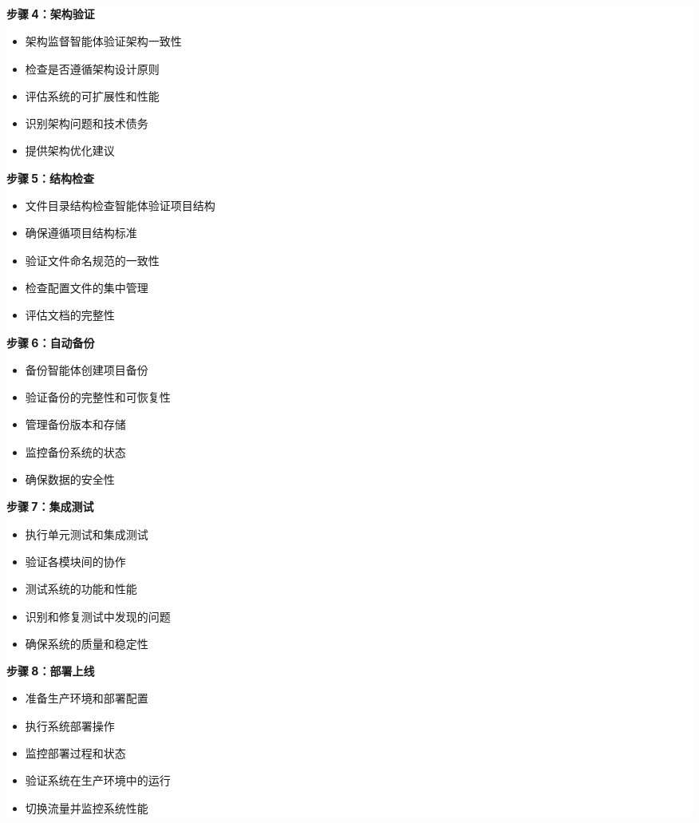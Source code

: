 **步骤 4：架构验证**



* 架构监督智能体验证架构一致性

* 检查是否遵循架构设计原则

* 评估系统的可扩展性和性能

* 识别架构问题和技术债务

* 提供架构优化建议

**步骤 5：结构检查**



* 文件目录结构检查智能体验证项目结构

* 确保遵循项目结构标准

* 验证文件命名规范的一致性

* 检查配置文件的集中管理

* 评估文档的完整性

**步骤 6：自动备份**



* 备份智能体创建项目备份

* 验证备份的完整性和可恢复性

* 管理备份版本和存储

* 监控备份系统的状态

* 确保数据的安全性

**步骤 7：集成测试**



* 执行单元测试和集成测试

* 验证各模块间的协作

* 测试系统的功能和性能

* 识别和修复测试中发现的问题

* 确保系统的质量和稳定性

**步骤 8：部署上线**



* 准备生产环境和部署配置

* 执行系统部署操作

* 监控部署过程和状态

* 验证系统在生产环境中的运行

* 切换流量并监控系统性能
